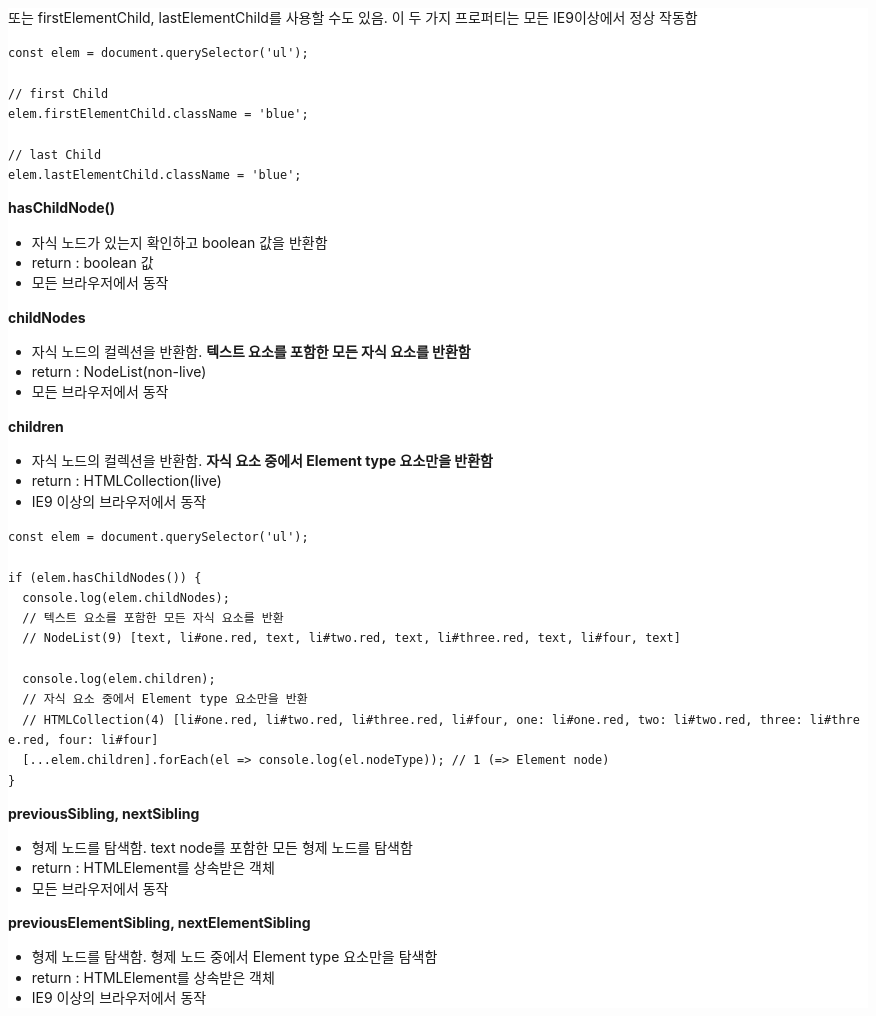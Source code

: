 또는 firstElementChild, lastElementChild를 사용할 수도 있음. 이 두 가지 프로퍼티는 모든 IE9이상에서 정상 작동함

```
const elem = document.querySelector('ul');

// first Child
elem.firstElementChild.className = 'blue';

// last Child
elem.lastElementChild.className = 'blue';
```

**hasChildNode()**

- 자식 노드가 있는지 확인하고 boolean 값을 반환함
- return : boolean 값
- 모든 브라우저에서 동작

**childNodes**

- 자식 노드의 컬렉션을 반환함. **텍스트 요소를 포함한 모든 자식 요소를 반환함**
- return : NodeList(non-live)
- 모든 브라우저에서 동작

**children**

- 자식 노드의 컬렉션을 반환함. **자식 요소 중에서 Element type 요소만을 반환함**
- return : HTMLCollection(live)
- IE9 이상의 브라우저에서 동작

```
const elem = document.querySelector('ul');

if (elem.hasChildNodes()) {
  console.log(elem.childNodes);
  // 텍스트 요소를 포함한 모든 자식 요소를 반환
  // NodeList(9) [text, li#one.red, text, li#two.red, text, li#three.red, text, li#four, text]

  console.log(elem.children);
  // 자식 요소 중에서 Element type 요소만을 반환
  // HTMLCollection(4) [li#one.red, li#two.red, li#three.red, li#four, one: li#one.red, two: li#two.red, three: li#three.red, four: li#four]
  [...elem.children].forEach(el => console.log(el.nodeType)); // 1 (=> Element node)
}
```

**previousSibling, nextSibling**

- 형제 노드를 탐색함. text node를 포함한 모든 형제 노드를 탐색함
- return : HTMLElement를 상속받은 객체
- 모든 브라우저에서 동작

**previousElementSibling, nextElementSibling**

- 형제 노드를 탐색함. 형제 노드 중에서 Element type 요소만을 탐색함
- return : HTMLElement를 상속받은 객체
- IE9 이상의 브라우저에서 동작
